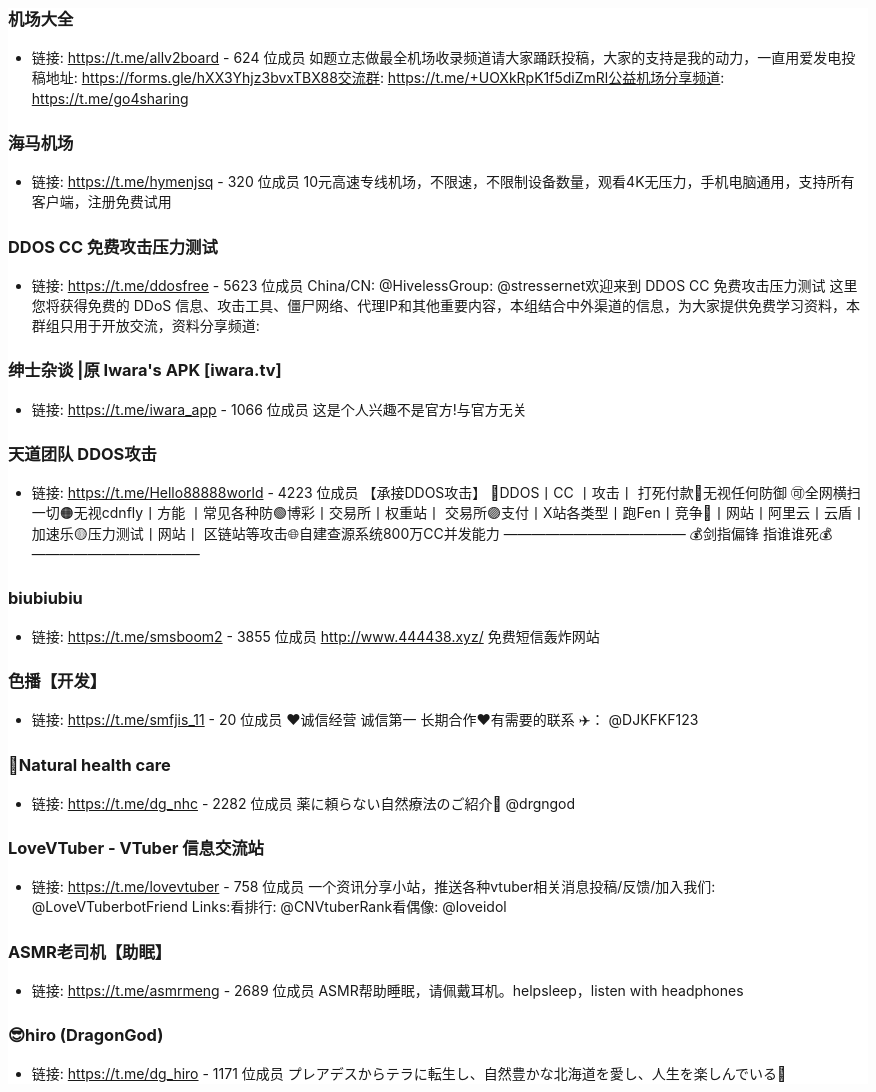 ### 机场大全
- 链接: https://t.me/allv2board - 624 位成员
  如题立志做最全机场收录频道请大家踊跃投稿，大家的支持是我的动力，一直用爱发电投稿地址: https://forms.gle/hXX3Yhjz3bvxTBX88交流群: https://t.me/+UOXkRpK1f5diZmRl公益机场分享频道: https://t.me/go4sharing

### 海马机场
- 链接: https://t.me/hymenjsq - 320 位成员
  10元高速专线机场，不限速，不限制设备数量，观看4K无压力，手机电脑通用，支持所有客户端，注册免费试用

### DDOS CC 免费攻击压力测试
- 链接: https://t.me/ddosfree - 5623 位成员
  China/CN: @HivelessGroup: @stressernet欢迎来到 DDOS CC 免费攻击压力测试 这里您将获得免费的 DDoS 信息、攻击工具、僵尸网络、代理IP和其他重要内容，本组结合中外渠道的信息，为大家提供免费学习资料，本群组只用于开放交流，资料分享频道:

### 绅士杂谈 |原 Iwara's APK [iwara.tv]
- 链接: https://t.me/iwara_app - 1066 位成员
  这是个人兴趣不是官方!与官方无关

### 天道团队 DDOS攻击
- 链接: https://t.me/Hello88888world - 4223 位成员
  【承接DDOS攻击】    🔵DDOS丨CC 丨攻击丨   打死付款🔴无视任何防御  🉑全网横扫一切🟠无视cdnfly丨方能 丨常见各种防🟢博彩丨交易所丨权重站丨 交易所🟣支付丨X站各类型丨跑Fen丨竞争🔴丨网站丨阿里云丨云盾丨 加速乐🟡压力测试丨网站丨 区链站等攻击🌐自建查源系统800万CC并发能力         —————————————        💰剑指偏锋 指谁谁死💰         ————————————

### biubiubiu
- 链接: https://t.me/smsboom2 - 3855 位成员
  http://www.444438.xyz/  免费短信轰炸网站

### 色播【开发】
- 链接: https://t.me/smfjis_11 - 20 位成员
  ❤️诚信经营 诚信第一 长期合作❤️有需要的联系       ✈️： @DJKFKF123

### 🌿Natural health care
- 链接: https://t.me/dg_nhc - 2282 位成员
  薬に頼らない自然療法のご紹介🌿 @drgngod

### LoveVTuber - VTuber 信息交流站
- 链接: https://t.me/lovevtuber - 758 位成员
  一个资讯分享小站，推送各种vtuber相关消息投稿/反馈/加入我们: @LoveVTuberbotFriend Links:看排行: @CNVtuberRank看偶像: @loveidol

### ASMR老司机【助眠】
- 链接: https://t.me/asmrmeng - 2689 位成员
  ASMR帮助睡眠，请佩戴耳机。helpsleep，listen with headphones

### 😎hiro (DragonGod)
- 链接: https://t.me/dg_hiro - 1171 位成员
  プレアデスからテラに転生し、自然豊かな北海道を愛し、人生を楽しんでいる🌿
